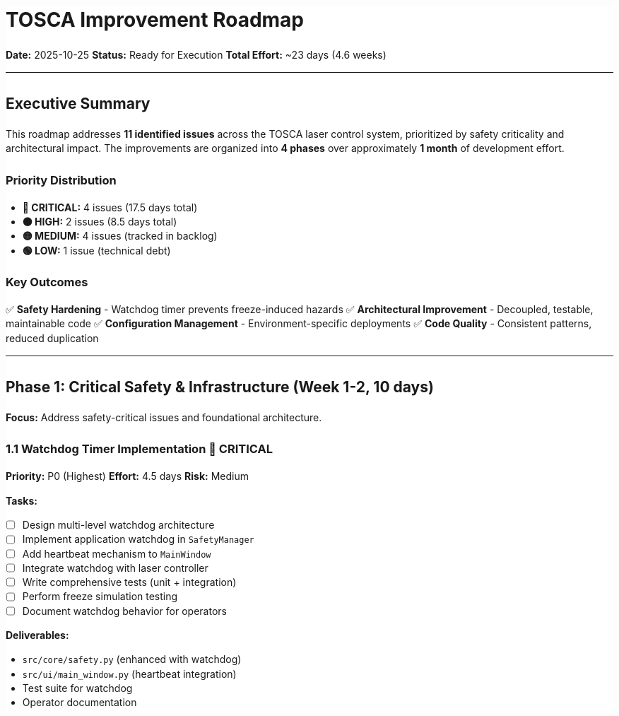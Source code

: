 # TOSCA Improvement Roadmap

**Date:** 2025-10-25
**Status:** Ready for Execution
**Total Effort:** ~23 days (4.6 weeks)

---

## Executive Summary

This roadmap addresses **11 identified issues** across the TOSCA laser control system, prioritized by safety criticality and architectural impact. The improvements are organized into **4 phases** over approximately **1 month** of development effort.

### Priority Distribution
- **🔴 CRITICAL:** 4 issues (17.5 days total)
- **🟠 HIGH:** 2 issues (8.5 days total)
- **🟡 MEDIUM:** 4 issues (tracked in backlog)
- **🟢 LOW:** 1 issue (technical debt)

### Key Outcomes
✅ **Safety Hardening** - Watchdog timer prevents freeze-induced hazards
✅ **Architectural Improvement** - Decoupled, testable, maintainable code
✅ **Configuration Management** - Environment-specific deployments
✅ **Code Quality** - Consistent patterns, reduced duplication

---

## Phase 1: Critical Safety & Infrastructure (Week 1-2, 10 days)

**Focus:** Address safety-critical issues and foundational architecture.

### 1.1 Watchdog Timer Implementation 🔴 CRITICAL
**Priority:** P0 (Highest)
**Effort:** 4.5 days
**Risk:** Medium

**Tasks:**
- [ ] Design multi-level watchdog architecture
- [ ] Implement application watchdog in `SafetyManager`
- [ ] Add heartbeat mechanism to `MainWindow`
- [ ] Integrate watchdog with laser controller
- [ ] Write comprehensive tests (unit + integration)
- [ ] Perform freeze simulation testing
- [ ] Document watchdog behavior for operators

**Deliverables:**
- `src/core/safety.py` (enhanced with watchdog)
- `src/ui/main_window.py` (heartbeat integration)
- Test suite for watchdog
- Operator documentation

